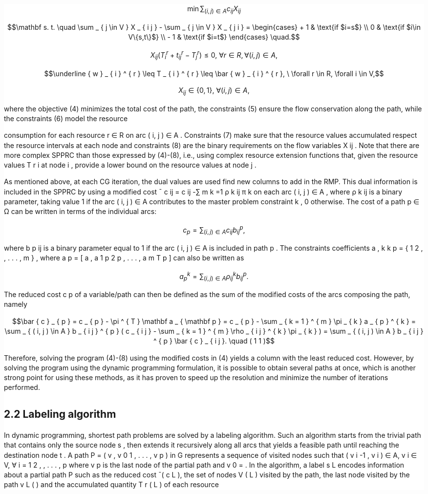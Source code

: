 $$\min \sum _ { ( i, j ) \in A } c _ { i j } X _ { i j }$$

$$\mathbf s. t. \quad \sum _ { j \in V } X _ { i j } - \sum _ { j \in V } X _ { j i } = \begin{cases} + 1 & \text{if $i=s$} \\ 0 & \text{if $i\in V\{s,t\}$} \\ - 1 & \text{if $i=t$} \end{cases} \quad.$$

$$X _ { i j } ( T _ { i } ^ { r } + t _ { i j } ^ { r } - T _ { j } ^ { r } ) \leq 0, \ \forall r \in R, \forall ( i, j ) \in A,$$

$$\underline { w } _ { i } ^ { r } \leq T _ { i } ^ { r } \leq \bar { w } _ { i } ^ { r }, \ \forall r \in R, \forall i \in V,$$

$$X _ { i j } \in \{ 0, 1 \}, \ \forall ( i, j ) \in A,$$

where the objective (4) minimizes the total cost of the path, the constraints (5) ensure the flow conservation along the path, while the constraints (6) model the resource

consumption for each resource r ∈ R on arc ( i, j ) ∈ A . Constraints (7) make sure that the resource values accumulated respect the resource intervals at each node and constraints (8) are the binary requirements on the flow variables X ij . Note that there are more complex SPPRC than those expressed by (4)-(8), i.e., using complex resource extension functions that, given the resource values T r i at node i , provide a lower bound on the resource values at node j .

As mentioned above, at each CG iteration, the dual values are used find new columns to add in the RMP. This dual information is included in the SPPRC by using a modified cost ¯ c ij = c ij -∑ m k =1 ρ k ij π k on each arc ( i, j ) ∈ A , where ρ k ij is a binary parameter, taking value 1 if the arc ( i, j ) ∈ A contributes to the master problem constraint k , 0 otherwise. The cost of a path p ∈ Ω can be written in terms of the individual arcs:

$$c _ { p } = \sum _ { ( i, j ) \in A } c _ { i j } b _ { i j } ^ { p },$$

where b p ij is a binary parameter equal to 1 if the arc ( i, j ) ∈ A is included in path p . The constraints coefficients a , k k p = { 1 2 , , . . . , m } , where a p = [ a , a 1 p 2 p , . . . , a m T p ] can also be written as

$$a _ { p } ^ { k } = \sum _ { ( i, j ) \in A } \rho _ { i j } ^ { k } b _ { i j } ^ { p }.$$

The reduced cost c p of a variable/path can then be defined as the sum of the modified costs of the arcs composing the path, namely

$$\bar { c } _ { p } = c _ { p } - \pi ^ { T } \mathbf a _ { \mathbf p } = c _ { p } - \sum _ { k = 1 } ^ { m } \pi _ { k } a _ { p } ^ { k } = \sum _ { ( i, j ) \in A } b _ { i j } ^ { p } ( c _ { i j } - \sum _ { k = 1 } ^ { m } \rho _ { i j } ^ { k } \pi _ { k } ) = \sum _ { ( i, j ) \in A } b _ { i j } ^ { p } \bar { c } _ { i j }. \quad ( 1 1 )$$

Therefore, solving the program (4)-(8) using the modified costs in (4) yields a column with the least reduced cost. However, by solving the program using the dynamic programming formulation, it is possible to obtain several paths at once, which is another strong point for using these methods, as it has proven to speed up the resolution and minimize the number of iterations performed.

## 2.2 Labeling algorithm

In dynamic programming, shortest path problems are solved by a labeling algorithm. Such an algorithm starts from the trivial path that contains only the source node s , then extends it recursively along all arcs that yields a feasible path until reaching the destination node t . A path P = ( v , v 0 1 , . . . , v p ) in G represents a sequence of visited nodes such that ( v i -1 , v i ) ∈ A, v i ∈ V, ∀ i = 1 2 , , . . . , p where v p is the last node of the partial path and v 0 = . In the algorithm, a label s L encodes information about a partial path P such as the reduced cost ¯( c L ), the set of nodes V ( L ) visited by the path, the last node visited by the path v L ( ) and the accumulated quantity T r ( L ) of each resource
